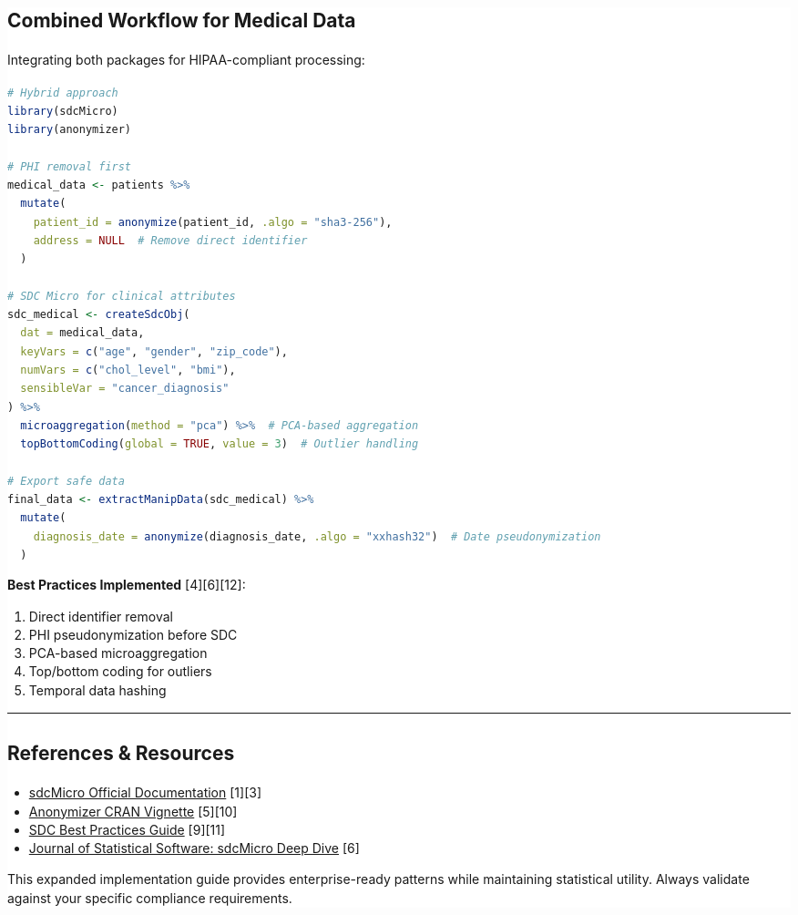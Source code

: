
## Combined Workflow for Medical Data
Integrating both packages for HIPAA-compliant processing:

```r
# Hybrid approach
library(sdcMicro)
library(anonymizer)

# PHI removal first
medical_data <- patients %>%
  mutate(
    patient_id = anonymize(patient_id, .algo = "sha3-256"),
    address = NULL  # Remove direct identifier
  )

# SDC Micro for clinical attributes
sdc_medical <- createSdcObj(
  dat = medical_data,
  keyVars = c("age", "gender", "zip_code"),
  numVars = c("chol_level", "bmi"),
  sensibleVar = "cancer_diagnosis"
) %>%
  microaggregation(method = "pca") %>%  # PCA-based aggregation
  topBottomCoding(global = TRUE, value = 3)  # Outlier handling

# Export safe data
final_data <- extractManipData(sdc_medical) %>%
  mutate(
    diagnosis_date = anonymize(diagnosis_date, .algo = "xxhash32")  # Date pseudonymization
  )
```

**Best Practices Implemented** [4][6][12]:
1. Direct identifier removal
2. PHI pseudonymization before SDC
3. PCA-based microaggregation
4. Top/bottom coding for outliers
5. Temporal data hashing

---

## References & Resources
- [sdcMicro Official Documentation](https://cran.r-project.org/web/packages/sdcMicro/) [1][3]
- [Anonymizer CRAN Vignette](https://cran.r-project.org/web/packages/anonymizer/) [5][10]  
- [SDC Best Practices Guide](http://cran.nexr.com/web/packages/sdcMicro/vignettes/sdc_guidelines.pdf) [9][11]
- [Journal of Statistical Software: sdcMicro Deep Dive](https://doi.org/10.18637/jss.v067.i04) [6]

This expanded implementation guide provides enterprise-ready patterns while maintaining statistical utility. Always validate against your specific compliance requirements.
